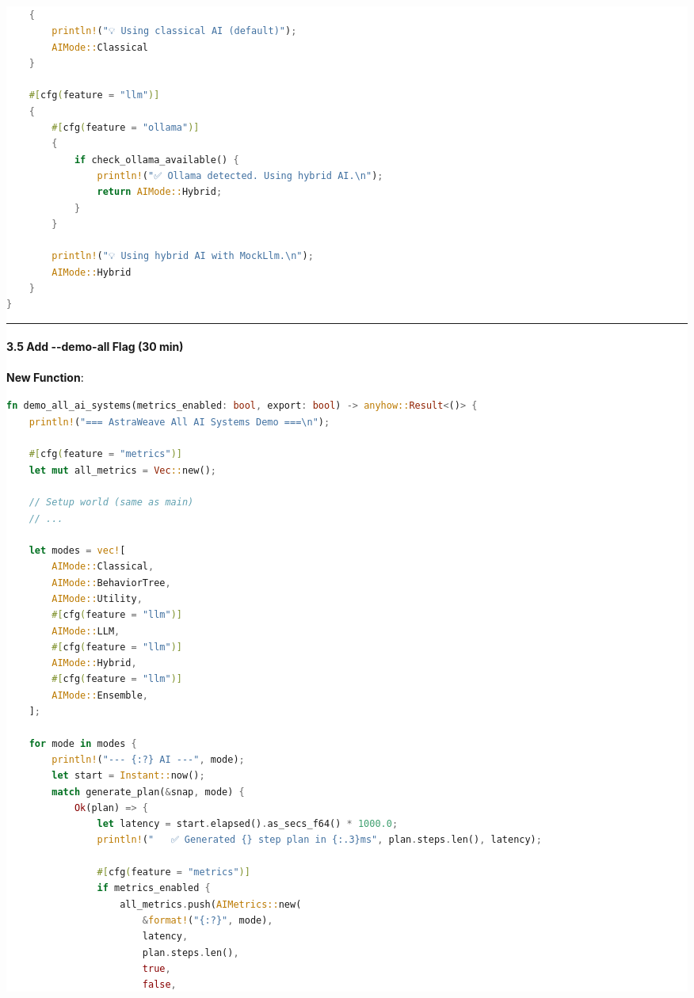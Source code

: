 ```rust
    {
        println!("💡 Using classical AI (default)");
        AIMode::Classical
    }

    #[cfg(feature = "llm")]
    {
        #[cfg(feature = "ollama")]
        {
            if check_ollama_available() {
                println!("✅ Ollama detected. Using hybrid AI.\n");
                return AIMode::Hybrid;
            }
        }

        println!("💡 Using hybrid AI with MockLlm.\n");
        AIMode::Hybrid
    }
}
```

---

#### 3.5 Add --demo-all Flag (30 min)

**New Function**:
```rust
fn demo_all_ai_systems(metrics_enabled: bool, export: bool) -> anyhow::Result<()> {
    println!("=== AstraWeave All AI Systems Demo ===\n");

    #[cfg(feature = "metrics")]
    let mut all_metrics = Vec::new();

    // Setup world (same as main)
    // ...

    let modes = vec![
        AIMode::Classical,
        AIMode::BehaviorTree,
        AIMode::Utility,
        #[cfg(feature = "llm")]
        AIMode::LLM,
        #[cfg(feature = "llm")]
        AIMode::Hybrid,
        #[cfg(feature = "llm")]
        AIMode::Ensemble,
    ];

    for mode in modes {
        println!("--- {:?} AI ---", mode);
        let start = Instant::now();
        match generate_plan(&snap, mode) {
            Ok(plan) => {
                let latency = start.elapsed().as_secs_f64() * 1000.0;
                println!("   ✅ Generated {} step plan in {:.3}ms", plan.steps.len(), latency);
                
                #[cfg(feature = "metrics")]
                if metrics_enabled {
                    all_metrics.push(AIMetrics::new(
                        &format!("{:?}", mode),
                        latency,
                        plan.steps.len(),
                        true,
                        false,
```